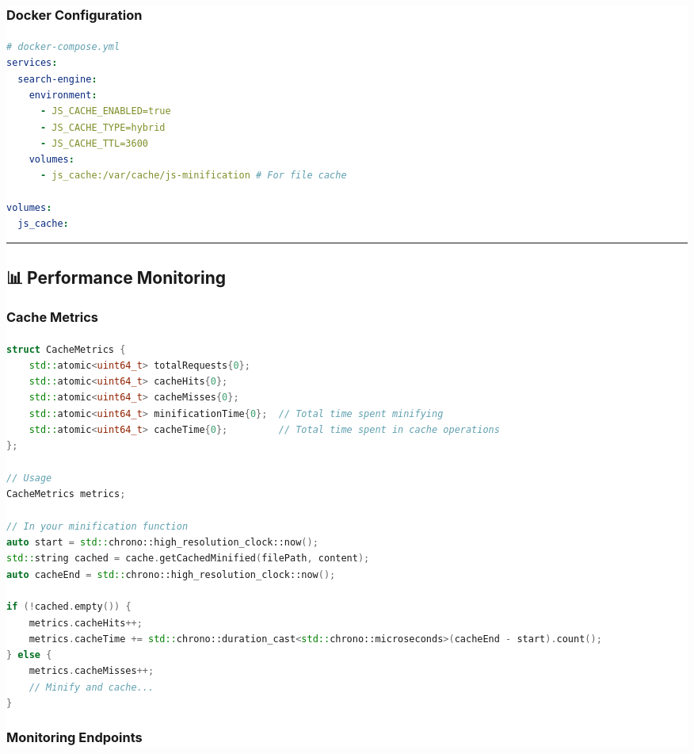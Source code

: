 ### Docker Configuration

```yaml
# docker-compose.yml
services:
  search-engine:
    environment:
      - JS_CACHE_ENABLED=true
      - JS_CACHE_TYPE=hybrid
      - JS_CACHE_TTL=3600
    volumes:
      - js_cache:/var/cache/js-minification # For file cache

volumes:
  js_cache:
```

---

## 📊 **Performance Monitoring**

### Cache Metrics

```cpp
struct CacheMetrics {
    std::atomic<uint64_t> totalRequests{0};
    std::atomic<uint64_t> cacheHits{0};
    std::atomic<uint64_t> cacheMisses{0};
    std::atomic<uint64_t> minificationTime{0};  // Total time spent minifying
    std::atomic<uint64_t> cacheTime{0};         // Total time spent in cache operations
};

// Usage
CacheMetrics metrics;

// In your minification function
auto start = std::chrono::high_resolution_clock::now();
std::string cached = cache.getCachedMinified(filePath, content);
auto cacheEnd = std::chrono::high_resolution_clock::now();

if (!cached.empty()) {
    metrics.cacheHits++;
    metrics.cacheTime += std::chrono::duration_cast<std::chrono::microseconds>(cacheEnd - start).count();
} else {
    metrics.cacheMisses++;
    // Minify and cache...
}
```

### Monitoring Endpoints
